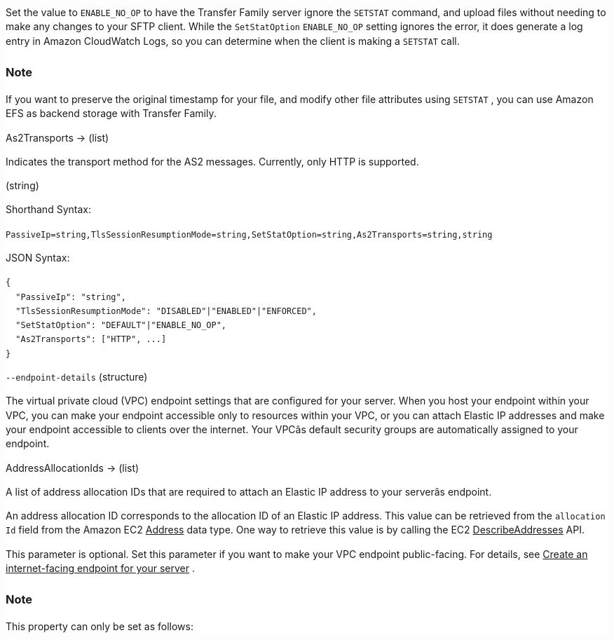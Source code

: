 Set the value to `ENABLE_NO_OP` to have the Transfer Family server ignore the `SETSTAT` command, and upload files without needing to make any changes to your SFTP client. While the `SetStatOption` `ENABLE_NO_OP` setting ignores the error, it does generate a log entry in Amazon CloudWatch Logs, so you can determine when the client is making a `SETSTAT` call.

### Note

If you want to preserve the original timestamp for your file, and modify other file attributes using `SETSTAT` , you can use Amazon EFS as backend storage with Transfer Family.

As2Transports -> (list)

Indicates the transport method for the AS2 messages. Currently, only HTTP is supported.

(string)

Shorthand Syntax:

```
PassiveIp=string,TlsSessionResumptionMode=string,SetStatOption=string,As2Transports=string,string
```

JSON Syntax:

```
{
  "PassiveIp": "string",
  "TlsSessionResumptionMode": "DISABLED"|"ENABLED"|"ENFORCED",
  "SetStatOption": "DEFAULT"|"ENABLE_NO_OP",
  "As2Transports": ["HTTP", ...]
}
```

`--endpoint-details` (structure)

The virtual private cloud (VPC) endpoint settings that are configured for your server. When you host your endpoint within your VPC, you can make your endpoint accessible only to resources within your VPC, or you can attach Elastic IP addresses and make your endpoint accessible to clients over the internet. Your VPCâs default security groups are automatically assigned to your endpoint.

AddressAllocationIds -> (list)

A list of address allocation IDs that are required to attach an Elastic IP address to your serverâs endpoint.

An address allocation ID corresponds to the allocation ID of an Elastic IP address. This value can be retrieved from the `allocationId` field from the Amazon EC2 [Address](https://docs.aws.amazon.com/AWSEC2/latest/APIReference/API_Address.html) data type. One way to retrieve this value is by calling the EC2 [DescribeAddresses](https://docs.aws.amazon.com/AWSEC2/latest/APIReference/API_DescribeAddresses.html) API.

This parameter is optional. Set this parameter if you want to make your VPC endpoint public-facing. For details, see [Create an internet-facing endpoint for your server](https://docs.aws.amazon.com/transfer/latest/userguide/create-server-in-vpc.html#create-internet-facing-endpoint) .

### Note

This property can only be set as follows:
